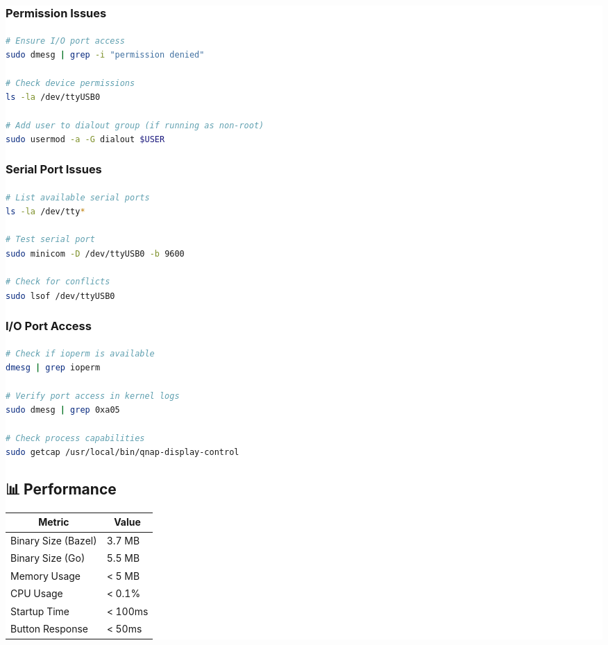 ### Permission Issues

```bash
# Ensure I/O port access
sudo dmesg | grep -i "permission denied"

# Check device permissions
ls -la /dev/ttyUSB0

# Add user to dialout group (if running as non-root)
sudo usermod -a -G dialout $USER
```

### Serial Port Issues

```bash
# List available serial ports
ls -la /dev/tty*

# Test serial port
sudo minicom -D /dev/ttyUSB0 -b 9600

# Check for conflicts
sudo lsof /dev/ttyUSB0
```

### I/O Port Access

```bash
# Check if ioperm is available
dmesg | grep ioperm

# Verify port access in kernel logs
sudo dmesg | grep 0xa05

# Check process capabilities
sudo getcap /usr/local/bin/qnap-display-control
```

## 📊 Performance

| Metric | Value |
|--------|-------|
| Binary Size (Bazel) | 3.7 MB |
| Binary Size (Go) | 5.5 MB |
| Memory Usage | < 5 MB |
| CPU Usage | < 0.1% |
| Startup Time | < 100ms |
| Button Response | < 50ms |
